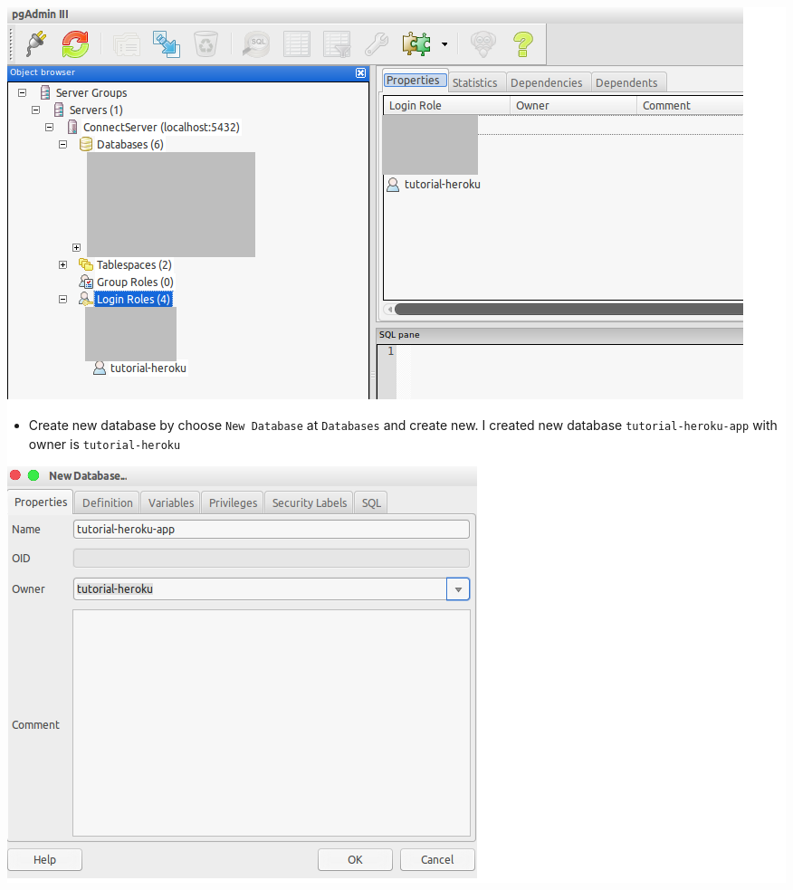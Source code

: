<img src="/images/heroku-node-pg/create_user.png">

* Create new database by choose `New Database` at `Databases` and create new. I created new database `tutorial-heroku-app` with owner is `tutorial-heroku`

<img src="/images/heroku-node-pg/create_database.png">
